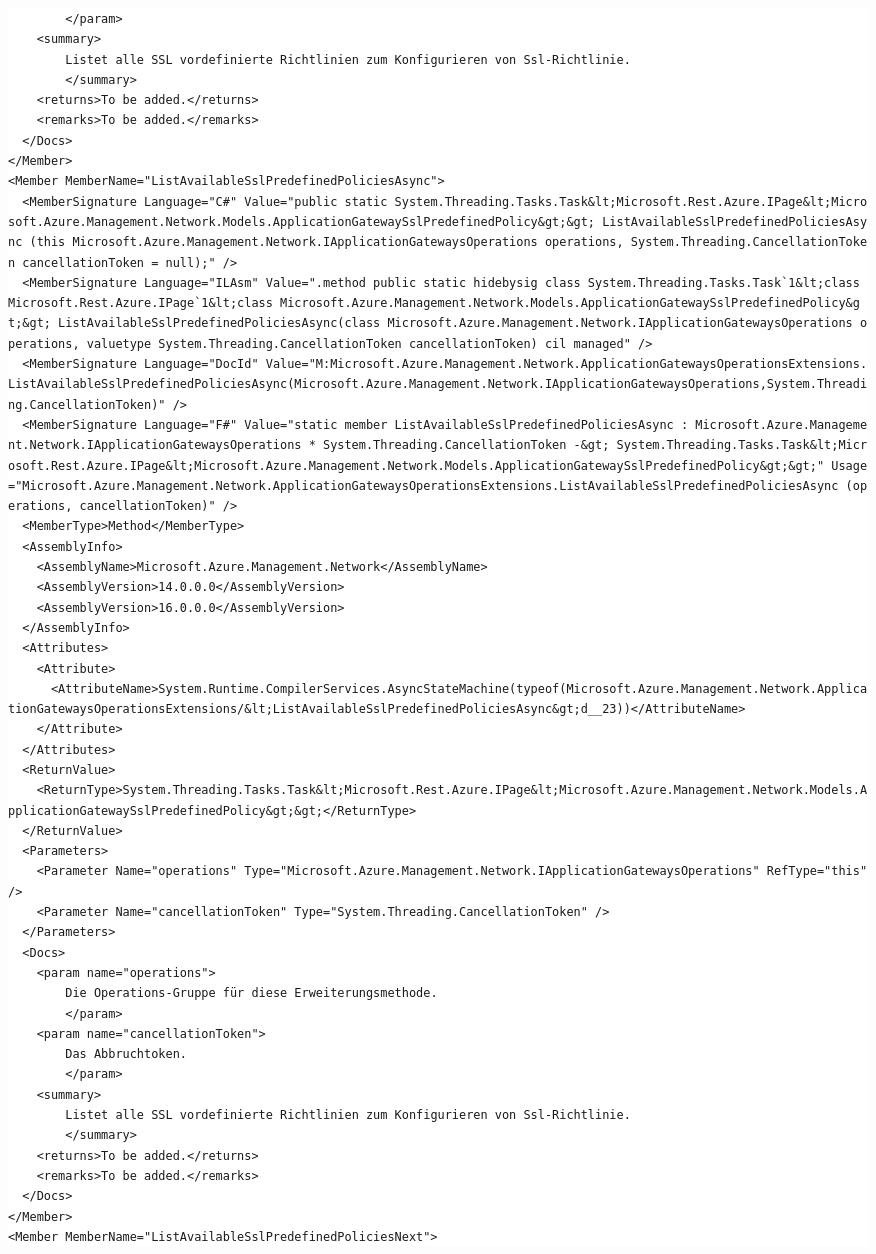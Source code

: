             </param>
        <summary>
            Listet alle SSL vordefinierte Richtlinien zum Konfigurieren von Ssl-Richtlinie.
            </summary>
        <returns>To be added.</returns>
        <remarks>To be added.</remarks>
      </Docs>
    </Member>
    <Member MemberName="ListAvailableSslPredefinedPoliciesAsync">
      <MemberSignature Language="C#" Value="public static System.Threading.Tasks.Task&lt;Microsoft.Rest.Azure.IPage&lt;Microsoft.Azure.Management.Network.Models.ApplicationGatewaySslPredefinedPolicy&gt;&gt; ListAvailableSslPredefinedPoliciesAsync (this Microsoft.Azure.Management.Network.IApplicationGatewaysOperations operations, System.Threading.CancellationToken cancellationToken = null);" />
      <MemberSignature Language="ILAsm" Value=".method public static hidebysig class System.Threading.Tasks.Task`1&lt;class Microsoft.Rest.Azure.IPage`1&lt;class Microsoft.Azure.Management.Network.Models.ApplicationGatewaySslPredefinedPolicy&gt;&gt; ListAvailableSslPredefinedPoliciesAsync(class Microsoft.Azure.Management.Network.IApplicationGatewaysOperations operations, valuetype System.Threading.CancellationToken cancellationToken) cil managed" />
      <MemberSignature Language="DocId" Value="M:Microsoft.Azure.Management.Network.ApplicationGatewaysOperationsExtensions.ListAvailableSslPredefinedPoliciesAsync(Microsoft.Azure.Management.Network.IApplicationGatewaysOperations,System.Threading.CancellationToken)" />
      <MemberSignature Language="F#" Value="static member ListAvailableSslPredefinedPoliciesAsync : Microsoft.Azure.Management.Network.IApplicationGatewaysOperations * System.Threading.CancellationToken -&gt; System.Threading.Tasks.Task&lt;Microsoft.Rest.Azure.IPage&lt;Microsoft.Azure.Management.Network.Models.ApplicationGatewaySslPredefinedPolicy&gt;&gt;" Usage="Microsoft.Azure.Management.Network.ApplicationGatewaysOperationsExtensions.ListAvailableSslPredefinedPoliciesAsync (operations, cancellationToken)" />
      <MemberType>Method</MemberType>
      <AssemblyInfo>
        <AssemblyName>Microsoft.Azure.Management.Network</AssemblyName>
        <AssemblyVersion>14.0.0.0</AssemblyVersion>
        <AssemblyVersion>16.0.0.0</AssemblyVersion>
      </AssemblyInfo>
      <Attributes>
        <Attribute>
          <AttributeName>System.Runtime.CompilerServices.AsyncStateMachine(typeof(Microsoft.Azure.Management.Network.ApplicationGatewaysOperationsExtensions/&lt;ListAvailableSslPredefinedPoliciesAsync&gt;d__23))</AttributeName>
        </Attribute>
      </Attributes>
      <ReturnValue>
        <ReturnType>System.Threading.Tasks.Task&lt;Microsoft.Rest.Azure.IPage&lt;Microsoft.Azure.Management.Network.Models.ApplicationGatewaySslPredefinedPolicy&gt;&gt;</ReturnType>
      </ReturnValue>
      <Parameters>
        <Parameter Name="operations" Type="Microsoft.Azure.Management.Network.IApplicationGatewaysOperations" RefType="this" />
        <Parameter Name="cancellationToken" Type="System.Threading.CancellationToken" />
      </Parameters>
      <Docs>
        <param name="operations">
            Die Operations-Gruppe für diese Erweiterungsmethode.
            </param>
        <param name="cancellationToken">
            Das Abbruchtoken.
            </param>
        <summary>
            Listet alle SSL vordefinierte Richtlinien zum Konfigurieren von Ssl-Richtlinie.
            </summary>
        <returns>To be added.</returns>
        <remarks>To be added.</remarks>
      </Docs>
    </Member>
    <Member MemberName="ListAvailableSslPredefinedPoliciesNext">